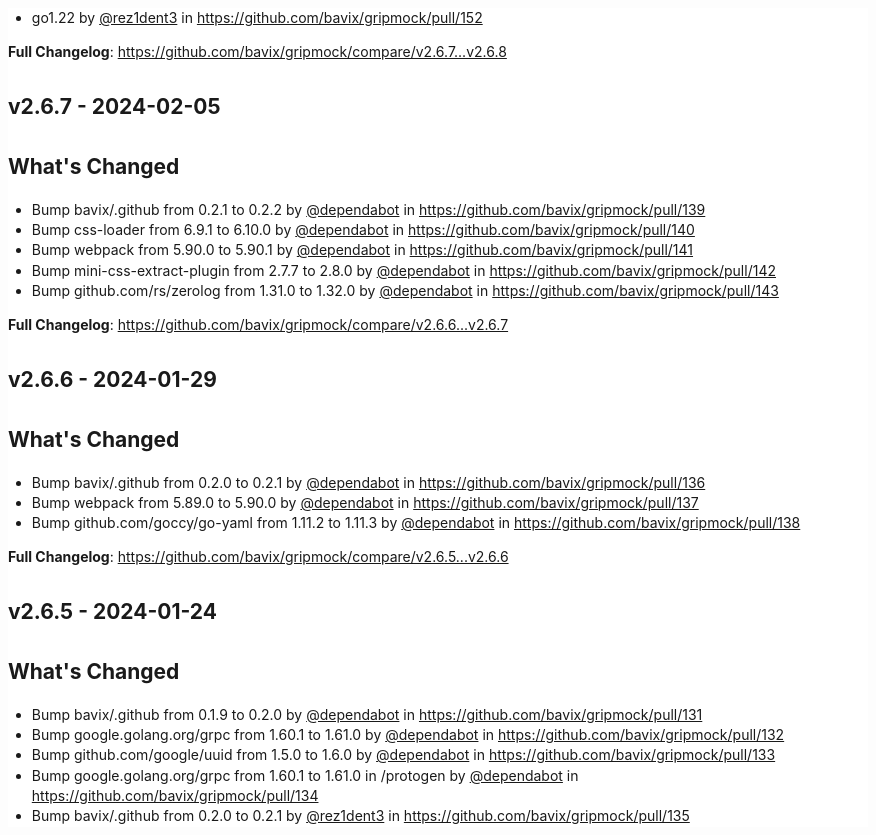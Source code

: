 * go1.22 by [@rez1dent3](https://github.com/rez1dent3) in https://github.com/bavix/gripmock/pull/152


**Full Changelog**: https://github.com/bavix/gripmock/compare/v2.6.7...v2.6.8

## v2.6.7 - 2024-02-05

## What's Changed
* Bump bavix/.github from 0.2.1 to 0.2.2 by [@dependabot](https://github.com/dependabot) in https://github.com/bavix/gripmock/pull/139
* Bump css-loader from 6.9.1 to 6.10.0 by [@dependabot](https://github.com/dependabot) in https://github.com/bavix/gripmock/pull/140
* Bump webpack from 5.90.0 to 5.90.1 by [@dependabot](https://github.com/dependabot) in https://github.com/bavix/gripmock/pull/141
* Bump mini-css-extract-plugin from 2.7.7 to 2.8.0 by [@dependabot](https://github.com/dependabot) in https://github.com/bavix/gripmock/pull/142
* Bump github.com/rs/zerolog from 1.31.0 to 1.32.0 by [@dependabot](https://github.com/dependabot) in https://github.com/bavix/gripmock/pull/143


**Full Changelog**: https://github.com/bavix/gripmock/compare/v2.6.6...v2.6.7

## v2.6.6 - 2024-01-29

## What's Changed
* Bump bavix/.github from 0.2.0 to 0.2.1 by [@dependabot](https://github.com/dependabot) in https://github.com/bavix/gripmock/pull/136
* Bump webpack from 5.89.0 to 5.90.0 by [@dependabot](https://github.com/dependabot) in https://github.com/bavix/gripmock/pull/137
* Bump github.com/goccy/go-yaml from 1.11.2 to 1.11.3 by [@dependabot](https://github.com/dependabot) in https://github.com/bavix/gripmock/pull/138


**Full Changelog**: https://github.com/bavix/gripmock/compare/v2.6.5...v2.6.6

## v2.6.5 - 2024-01-24

## What's Changed
* Bump bavix/.github from 0.1.9 to 0.2.0 by [@dependabot](https://github.com/dependabot) in https://github.com/bavix/gripmock/pull/131
* Bump google.golang.org/grpc from 1.60.1 to 1.61.0 by [@dependabot](https://github.com/dependabot) in https://github.com/bavix/gripmock/pull/132
* Bump github.com/google/uuid from 1.5.0 to 1.6.0 by [@dependabot](https://github.com/dependabot) in https://github.com/bavix/gripmock/pull/133
* Bump google.golang.org/grpc from 1.60.1 to 1.61.0 in /protogen by [@dependabot](https://github.com/dependabot) in https://github.com/bavix/gripmock/pull/134
* Bump bavix/.github from 0.2.0 to 0.2.1 by [@rez1dent3](https://github.com/rez1dent3) in https://github.com/bavix/gripmock/pull/135
